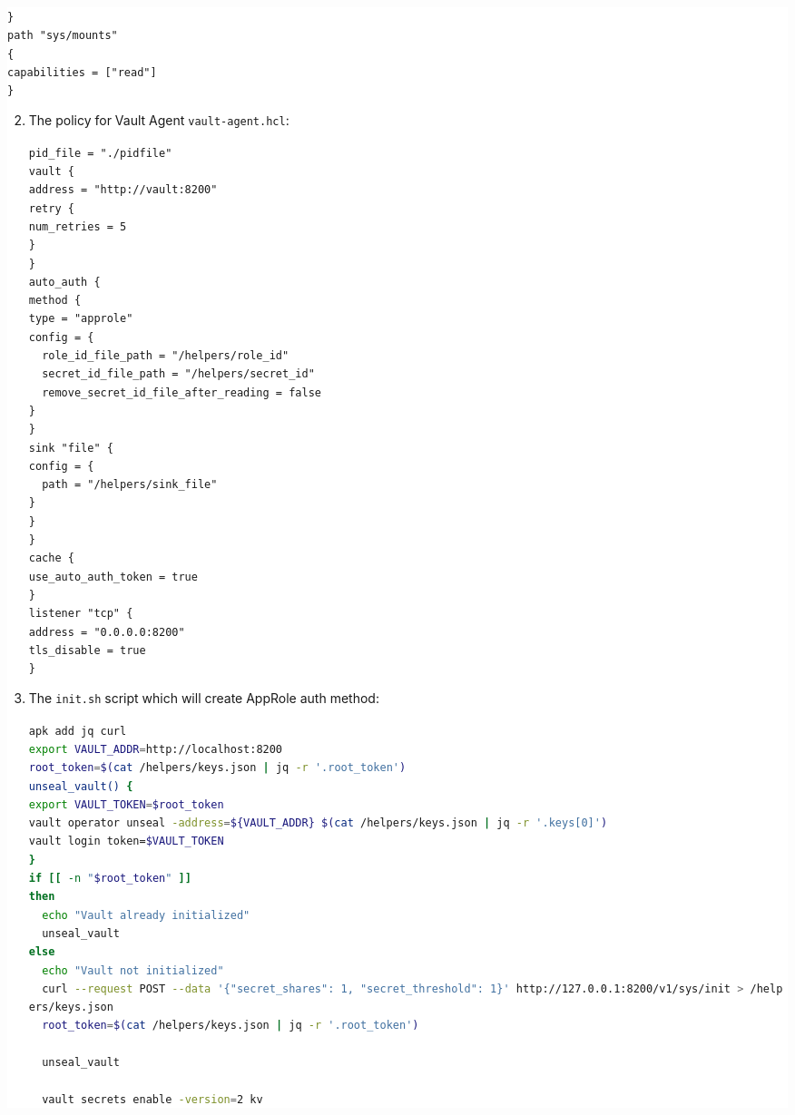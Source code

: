    ```hcl
   }
   path "sys/mounts"
   {
   capabilities = ["read"]
   }
   ```

2. The policy for Vault Agent `vault-agent.hcl`:

   ```hcl
   pid_file = "./pidfile"
   vault {
   address = "http://vault:8200"
   retry {
   num_retries = 5
   }
   }
   auto_auth {
   method {
   type = "approle"
   config = {
     role_id_file_path = "/helpers/role_id"
     secret_id_file_path = "/helpers/secret_id"
     remove_secret_id_file_after_reading = false
   }
   }
   sink "file" {
   config = {
     path = "/helpers/sink_file"
   }
   }
   }
   cache {
   use_auto_auth_token = true
   }
   listener "tcp" {
   address = "0.0.0.0:8200"
   tls_disable = true
   }
   ```

3. The `init.sh` script which will create AppRole auth method:

   ```bash
   apk add jq curl
   export VAULT_ADDR=http://localhost:8200
   root_token=$(cat /helpers/keys.json | jq -r '.root_token')
   unseal_vault() {
   export VAULT_TOKEN=$root_token
   vault operator unseal -address=${VAULT_ADDR} $(cat /helpers/keys.json | jq -r '.keys[0]')
   vault login token=$VAULT_TOKEN
   }
   if [[ -n "$root_token" ]]
   then
     echo "Vault already initialized"
     unseal_vault
   else
     echo "Vault not initialized"
     curl --request POST --data '{"secret_shares": 1, "secret_threshold": 1}' http://127.0.0.1:8200/v1/sys/init > /helpers/keys.json
     root_token=$(cat /helpers/keys.json | jq -r '.root_token')
   
     unseal_vault
   
     vault secrets enable -version=2 kv
   ```